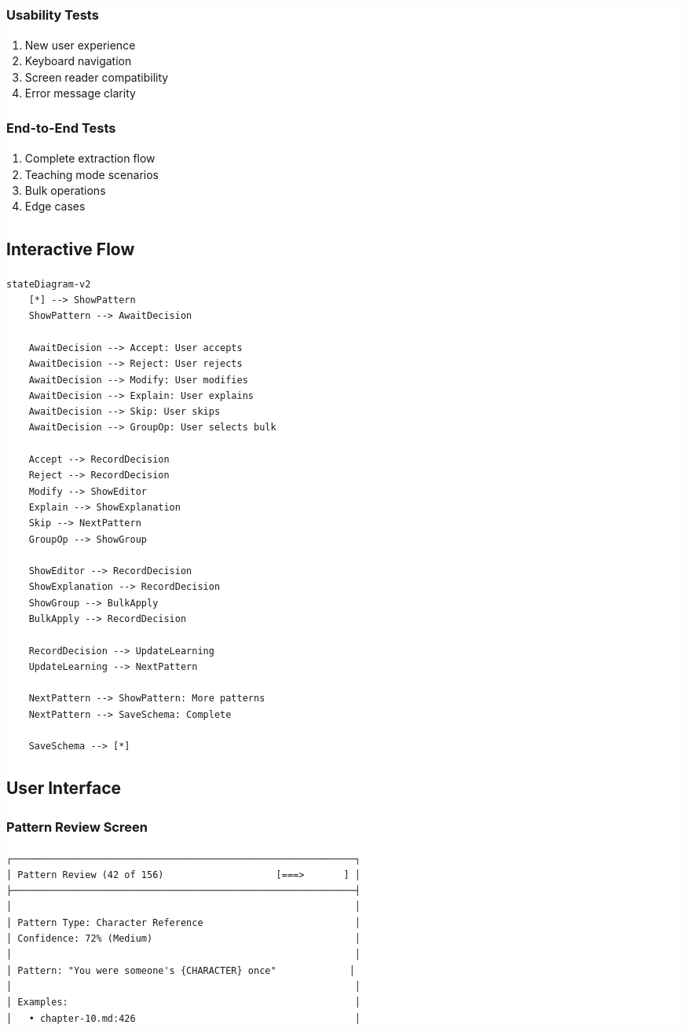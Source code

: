 ### Usability Tests
1. New user experience
2. Keyboard navigation
3. Screen reader compatibility
4. Error message clarity

### End-to-End Tests
1. Complete extraction flow
2. Teaching mode scenarios
3. Bulk operations
4. Edge cases

## Interactive Flow

```mermaid
stateDiagram-v2
    [*] --> ShowPattern
    ShowPattern --> AwaitDecision
    
    AwaitDecision --> Accept: User accepts
    AwaitDecision --> Reject: User rejects
    AwaitDecision --> Modify: User modifies
    AwaitDecision --> Explain: User explains
    AwaitDecision --> Skip: User skips
    AwaitDecision --> GroupOp: User selects bulk
    
    Accept --> RecordDecision
    Reject --> RecordDecision
    Modify --> ShowEditor
    Explain --> ShowExplanation
    Skip --> NextPattern
    GroupOp --> ShowGroup
    
    ShowEditor --> RecordDecision
    ShowExplanation --> RecordDecision
    ShowGroup --> BulkApply
    BulkApply --> RecordDecision
    
    RecordDecision --> UpdateLearning
    UpdateLearning --> NextPattern
    
    NextPattern --> ShowPattern: More patterns
    NextPattern --> SaveSchema: Complete
    
    SaveSchema --> [*]
```

## User Interface

### Pattern Review Screen
```
┌─────────────────────────────────────────────────────────────┐
│ Pattern Review (42 of 156)                    [===>       ] │
├─────────────────────────────────────────────────────────────┤
│                                                             │
│ Pattern Type: Character Reference                           │
│ Confidence: 72% (Medium)                                    │
│                                                             │
│ Pattern: "You were someone's {CHARACTER} once"             │
│                                                             │
│ Examples:                                                   │
│   • chapter-10.md:426                                       │
```